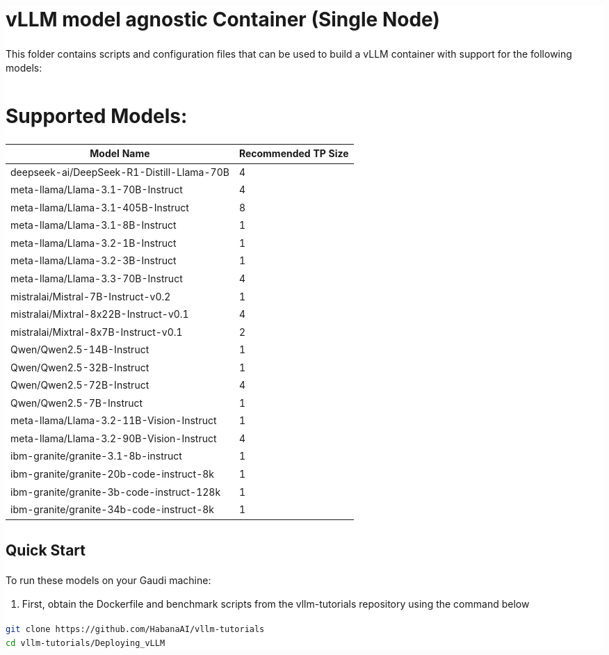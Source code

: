 # vLLM model agnostic Container (Single Node)
This folder contains scripts and configuration files that can be used to build a vLLM container with support for the following models:

# Supported Models:
|Model Name | Recommended TP Size |
|--|--|
|deepseek-ai/DeepSeek-R1-Distill-Llama-70B |4|
|meta-llama/Llama-3.1-70B-Instruct |4|
|meta-llama/Llama-3.1-405B-Instruct |8|
|meta-llama/Llama-3.1-8B-Instruct |1|
|meta-llama/Llama-3.2-1B-Instruct |1|
|meta-llama/Llama-3.2-3B-Instruct |1|
|meta-llama/Llama-3.3-70B-Instruct |4|
|mistralai/Mistral-7B-Instruct-v0.2 |1|
|mistralai/Mixtral-8x22B-Instruct-v0.1 |4|
|mistralai/Mixtral-8x7B-Instruct-v0.1 |2| 
|Qwen/Qwen2.5-14B-Instruct |1| 
|Qwen/Qwen2.5-32B-Instruct |1| 
|Qwen/Qwen2.5-72B-Instruct |4| 
|Qwen/Qwen2.5-7B-Instruct |1| 
|meta-llama/Llama-3.2-11B-Vision-Instruct |1| 
|meta-llama/Llama-3.2-90B-Vision-Instruct |4|
|ibm-granite/granite-3.1-8b-instruct |1|
|ibm-granite/granite-20b-code-instruct-8k |1|
|ibm-granite/granite-3b-code-instruct-128k |1|
|ibm-granite/granite-34b-code-instruct-8k |1|

## Quick Start
To run these models on your Gaudi machine:

1) First, obtain the Dockerfile and benchmark scripts from the vllm-tutorials repository using the command below
```bash
git clone https://github.com/HabanaAI/vllm-tutorials
cd vllm-tutorials/Deploying_vLLM
```
